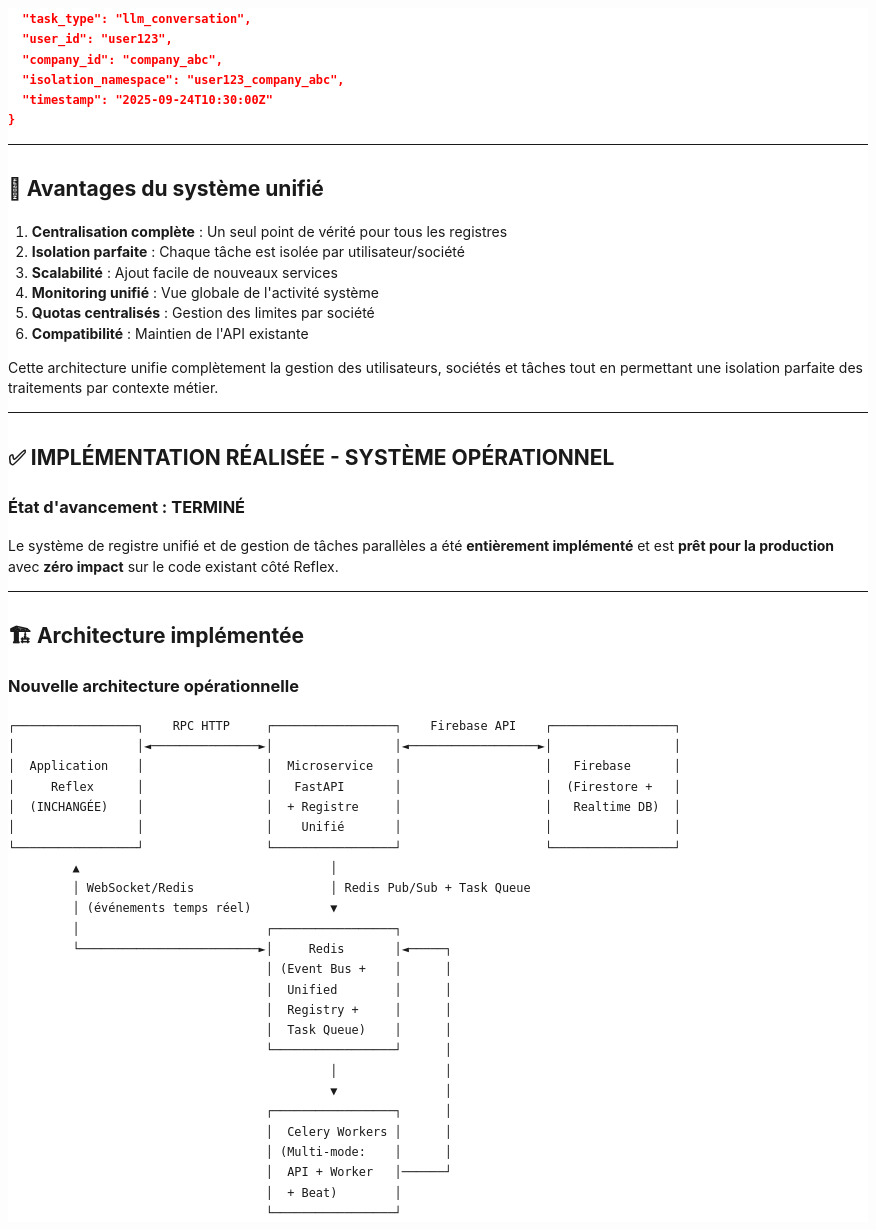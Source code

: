 ```json
  "task_type": "llm_conversation",
  "user_id": "user123",
  "company_id": "company_abc",
  "isolation_namespace": "user123_company_abc",
  "timestamp": "2025-09-24T10:30:00Z"
}
```

---

## 🎯 **Avantages du système unifié**

1. **Centralisation complète** : Un seul point de vérité pour tous les registres
2. **Isolation parfaite** : Chaque tâche est isolée par utilisateur/société
3. **Scalabilité** : Ajout facile de nouveaux services
4. **Monitoring unifié** : Vue globale de l'activité système
5. **Quotas centralisés** : Gestion des limites par société
6. **Compatibilité** : Maintien de l'API existante

Cette architecture unifie complètement la gestion des utilisateurs, sociétés et tâches tout en permettant une isolation parfaite des traitements par contexte métier.

---

## ✅ **IMPLÉMENTATION RÉALISÉE - SYSTÈME OPÉRATIONNEL**

### **État d'avancement : TERMINÉ**

Le système de registre unifié et de gestion de tâches parallèles a été **entièrement implémenté** et est **prêt pour la production** avec **zéro impact** sur le code existant côté Reflex.

---

## 🏗️ **Architecture implémentée**

### **Nouvelle architecture opérationnelle**

```
┌─────────────────┐    RPC HTTP     ┌─────────────────┐    Firebase API    ┌─────────────────┐
│                 │◄───────────────►│                 │◄──────────────────►│                 │
│  Application    │                 │  Microservice   │                    │   Firebase      │
│     Reflex      │                 │   FastAPI       │                    │  (Firestore +   │
│  (INCHANGÉE)    │                 │  + Registre     │                    │   Realtime DB)  │
│                 │                 │    Unifié       │                    │                 │
└─────────────────┘                 └─────────────────┘                    └─────────────────┘
         ▲                                   │
         │ WebSocket/Redis                   │ Redis Pub/Sub + Task Queue
         │ (événements temps réel)           ▼
         │                          ┌─────────────────┐
         └─────────────────────────►│     Redis       │◄─────┐
                                    │ (Event Bus +    │      │
                                    │  Unified        │      │
                                    │  Registry +     │      │
                                    │  Task Queue)    │      │
                                    └─────────────────┘      │
                                             │               │
                                             ▼               │
                                    ┌─────────────────┐      │
                                    │  Celery Workers │      │
                                    │ (Multi-mode:    │      │
                                    │  API + Worker   │──────┘
                                    │  + Beat)        │
                                    └─────────────────┘
```
